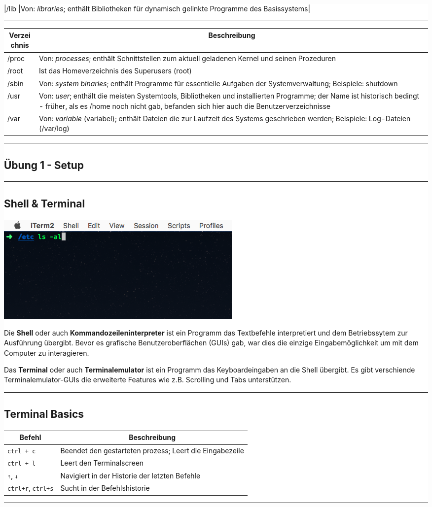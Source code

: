 |/lib |Von: *libraries*; enthält Bibliotheken für dynamisch gelinkte Programme des Basissystems|

---

|Verzeichnis|Beschreibung|
|---|---|
|/proc|Von: *processes*; enthält Schnittstellen zum aktuell geladenen Kernel und seinen Prozeduren|
|/root|Ist das Homeverzeichnis des Superusers (root)|
|/sbin|Von: *system binaries*; enthält Programme für essentielle Aufgaben der Systemverwaltung;  Beispiele: shutdown|
|/usr|Von: *user*; enthält die meisten Systemtools, Bibliotheken und installierten Programme; der Name ist historisch bedingt - früher, als es /home noch nicht gab, befanden sich hier auch die Benutzerverzeichnisse|
|/var|Von: *variable* (variabel);  enthält Dateien die zur Laufzeit des Systems geschrieben werden; Beispiele: Log-Dateien (/var/log)
---
## Übung 1 - Setup

---
## Shell & Terminal

![](images/shell.png)

Die **Shell** oder auch **Kommandozeileninterpreter** ist ein Programm das Textbefehle interpretiert und dem Betriebssytem zur Ausführung übergibt. Bevor es grafische Benutzeroberflächen (GUIs) gab, war dies die einzige Eingabemöglichkeit um mit dem Computer zu interagieren.

Das **Terminal** oder auch **Terminalemulator** ist ein Programm das Keyboardeingaben an die Shell übergibt. Es gibt verschiende Terminalemulator-GUIs die erweiterte Features wie z.B. Scrolling und Tabs unterstützen.

---
## Terminal Basics

|Befehl|Beschreibung|
|---|---|
|`ctrl + c`|Beendet den gestarteten prozess; Leert die Eingabezeile|
|`ctrl + l`|Leert den Terminalscreen|
|`↑`, `↓`|Navigiert in der Historie der letzten Befehle|
|`ctrl+r`, `ctrl+s`|Sucht in der Befehlshistorie|

---
